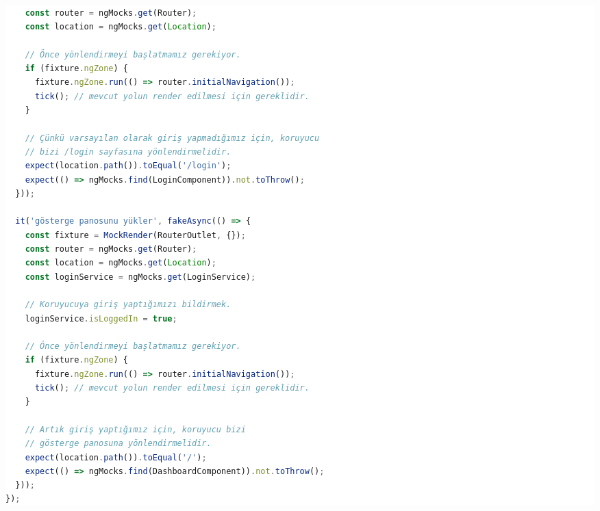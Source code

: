 ```ts title="https://github.com/help-me-mom/ng-mocks/blob/master/examples/TestRoutingGuard/can-activate.spec.ts"
    const router = ngMocks.get(Router);
    const location = ngMocks.get(Location);

    // Önce yönlendirmeyi başlatmamız gerekiyor.
    if (fixture.ngZone) {
      fixture.ngZone.run(() => router.initialNavigation());
      tick(); // mevcut yolun render edilmesi için gereklidir.
    }

    // Çünkü varsayılan olarak giriş yapmadığımız için, koruyucu
    // bizi /login sayfasına yönlendirmelidir.
    expect(location.path()).toEqual('/login');
    expect(() => ngMocks.find(LoginComponent)).not.toThrow();
  }));

  it('gösterge panosunu yükler', fakeAsync(() => {
    const fixture = MockRender(RouterOutlet, {});
    const router = ngMocks.get(Router);
    const location = ngMocks.get(Location);
    const loginService = ngMocks.get(LoginService);

    // Koruyucuya giriş yaptığımızı bildirmek.
    loginService.isLoggedIn = true;

    // Önce yönlendirmeyi başlatmamız gerekiyor.
    if (fixture.ngZone) {
      fixture.ngZone.run(() => router.initialNavigation());
      tick(); // mevcut yolun render edilmesi için gereklidir.
    }

    // Artık giriş yaptığımız için, koruyucu bizi
    // gösterge panosuna yönlendirmelidir.
    expect(location.path()).toEqual('/');
    expect(() => ngMocks.find(DashboardComponent)).not.toThrow();
  }));
});